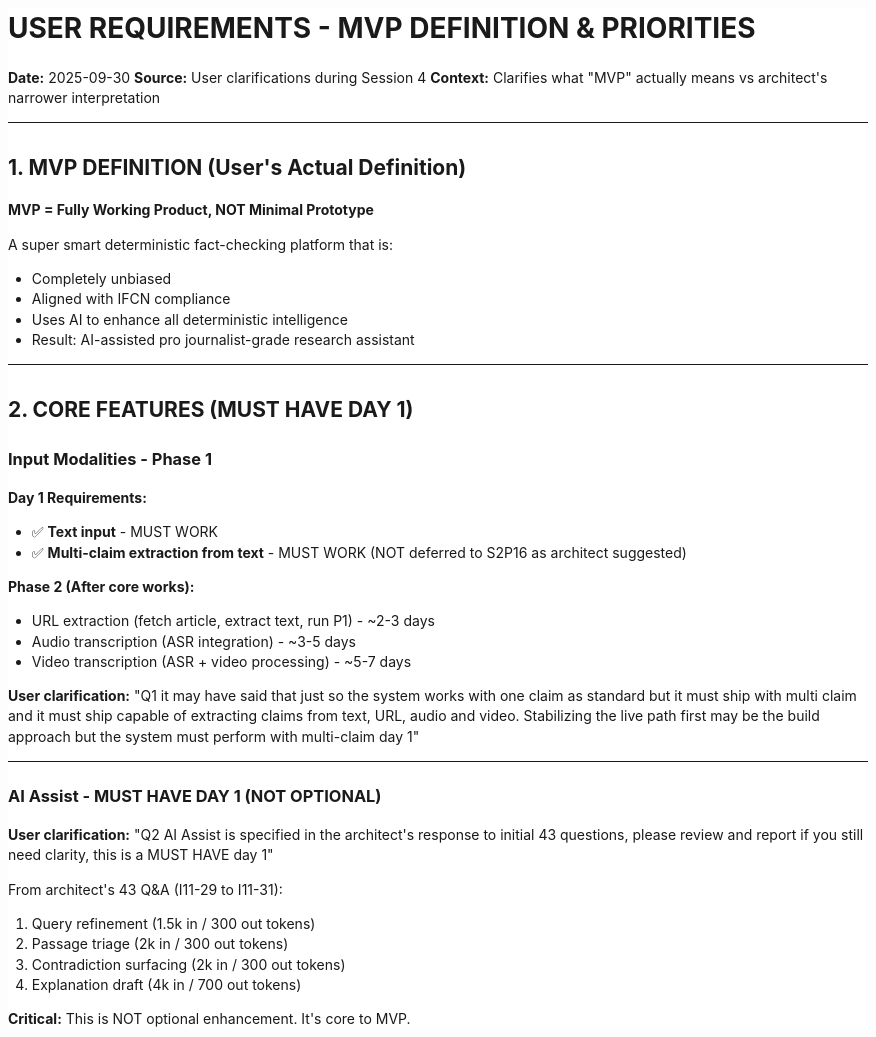 # USER REQUIREMENTS - MVP DEFINITION & PRIORITIES

**Date:** 2025-09-30
**Source:** User clarifications during Session 4
**Context:** Clarifies what "MVP" actually means vs architect's narrower interpretation

---

## 1. MVP DEFINITION (User's Actual Definition)

**MVP = Fully Working Product, NOT Minimal Prototype**

A super smart deterministic fact-checking platform that is:
- Completely unbiased
- Aligned with IFCN compliance
- Uses AI to enhance all deterministic intelligence
- Result: AI-assisted pro journalist-grade research assistant

---

## 2. CORE FEATURES (MUST HAVE DAY 1)

### Input Modalities - Phase 1
**Day 1 Requirements:**
- ✅ **Text input** - MUST WORK
- ✅ **Multi-claim extraction from text** - MUST WORK (NOT deferred to S2P16 as architect suggested)

**Phase 2 (After core works):**
- URL extraction (fetch article, extract text, run P1) - ~2-3 days
- Audio transcription (ASR integration) - ~3-5 days
- Video transcription (ASR + video processing) - ~5-7 days

**User clarification:** "Q1 it may have said that just so the system works with one claim as standard but it must ship with multi claim and it must ship capable of extracting claims from text, URL, audio and video. Stabilizing the live path first may be the build approach but the system must perform with multi-claim day 1"

---

### AI Assist - MUST HAVE DAY 1 (NOT OPTIONAL)

**User clarification:** "Q2 AI Assist is specified in the architect's response to initial 43 questions, please review and report if you still need clarity, this is a MUST HAVE day 1"

From architect's 43 Q&A (I11-29 to I11-31):
1. Query refinement (1.5k in / 300 out tokens)
2. Passage triage (2k in / 300 out tokens)
3. Contradiction surfacing (2k in / 300 out tokens)
4. Explanation draft (4k in / 700 out tokens)

**Critical:** This is NOT optional enhancement. It's core to MVP.
